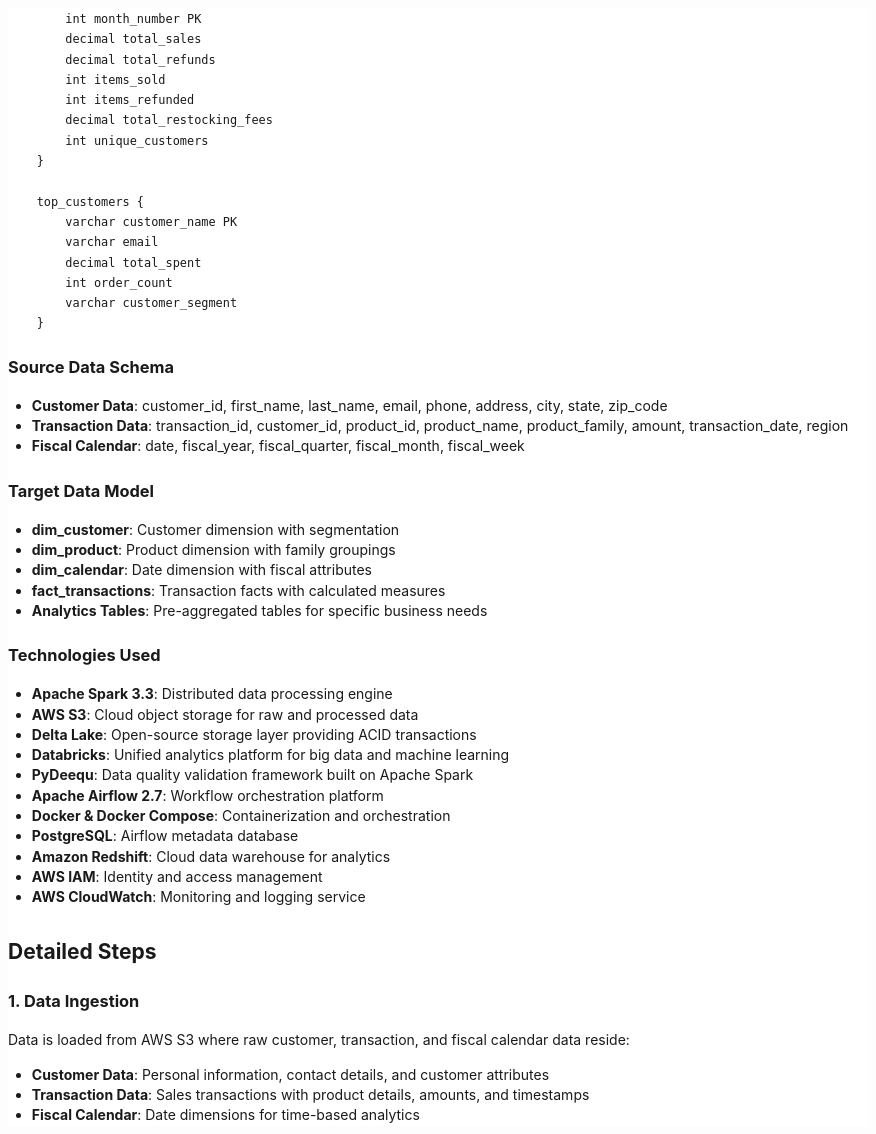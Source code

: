 ```mermaid
        int month_number PK
        decimal total_sales
        decimal total_refunds
        int items_sold
        int items_refunded
        decimal total_restocking_fees
        int unique_customers
    }
    
    top_customers {
        varchar customer_name PK
        varchar email
        decimal total_spent
        int order_count
        varchar customer_segment
    }
```



### Source Data Schema
- **Customer Data**: customer_id, first_name, last_name, email, phone, address, city, state, zip_code
- **Transaction Data**: transaction_id, customer_id, product_id, product_name, product_family, amount, transaction_date, region
- **Fiscal Calendar**: date, fiscal_year, fiscal_quarter, fiscal_month, fiscal_week

### Target Data Model
- **dim_customer**: Customer dimension with segmentation
- **dim_product**: Product dimension with family groupings
- **dim_calendar**: Date dimension with fiscal attributes
- **fact_transactions**: Transaction facts with calculated measures
- **Analytics Tables**: Pre-aggregated tables for specific business needs
  
### Technologies Used
- **Apache Spark 3.3**: Distributed data processing engine
- **AWS S3**: Cloud object storage for raw and processed data
- **Delta Lake**: Open-source storage layer providing ACID transactions
- **Databricks**: Unified analytics platform for big data and machine learning
- **PyDeequ**: Data quality validation framework built on Apache Spark
- **Apache Airflow 2.7**: Workflow orchestration platform
- **Docker & Docker Compose**: Containerization and orchestration
- **PostgreSQL**: Airflow metadata database
- **Amazon Redshift**: Cloud data warehouse for analytics
- **AWS IAM**: Identity and access management
- **AWS CloudWatch**: Monitoring and logging service

## Detailed Steps

### 1. Data Ingestion
Data is loaded from AWS S3 where raw customer, transaction, and fiscal calendar data reside:
- **Customer Data**: Personal information, contact details, and customer attributes
- **Transaction Data**: Sales transactions with product details, amounts, and timestamps
- **Fiscal Calendar**: Date dimensions for time-based analytics
